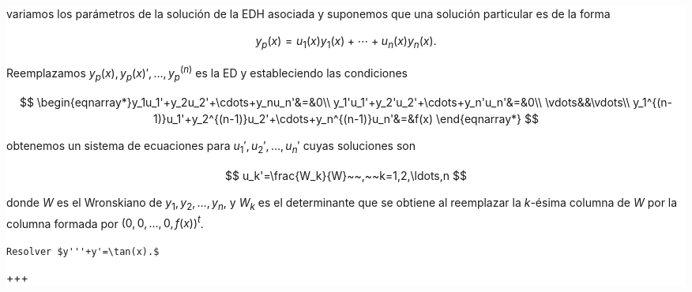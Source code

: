 variamos los parámetros de la solución de la EDH asociada y suponemos que una solución particular es de la forma

$$
y_p(x)=u_1(x)y_1(x)+\cdots+u_n(x)y_n(x).
$$ 

Reemplazamos $y_p(x), y_p(x)',\ldots,y_p^{(n)}$ es la ED [](eqVarGen) y estableciendo las condiciones 

$$
\begin{eqnarray*}y_1u_1'+y_2u_2'+\cdots+y_nu_n'&=&0\\ y_1'u_1'+y_2'u_2'+\cdots+y_n'u_n'&=&0\\ \vdots&&\vdots\\ y_1^{(n-1)}u_1'+y_2^{(n-1)}u_2'+\cdots+y_n^{(n-1)}u_n'&=&f(x)
\end{eqnarray*} 
$$

obtenemos un sistema de ecuaciones para $u_1',u_2',\ldots,u_n'$ cuyas soluciones son 

$$
u_k'=\frac{W_k}{W}~~,~~k=1,2,\ldots,n
$$ 

donde $W$ es el Wronskiano de $y_1,y_2,\ldots,y_n$, y $W_k$ es el determinante que se obtiene al reemplazar la $k$-ésima columna de $W$ por la columna formada por $(0,0,\ldots,0,f(x))^t$. 
 
```{admonition} Ejercicio Teórico (Propuesto)
Resolver $y'''+y'=\tan(x).$
```

+++
